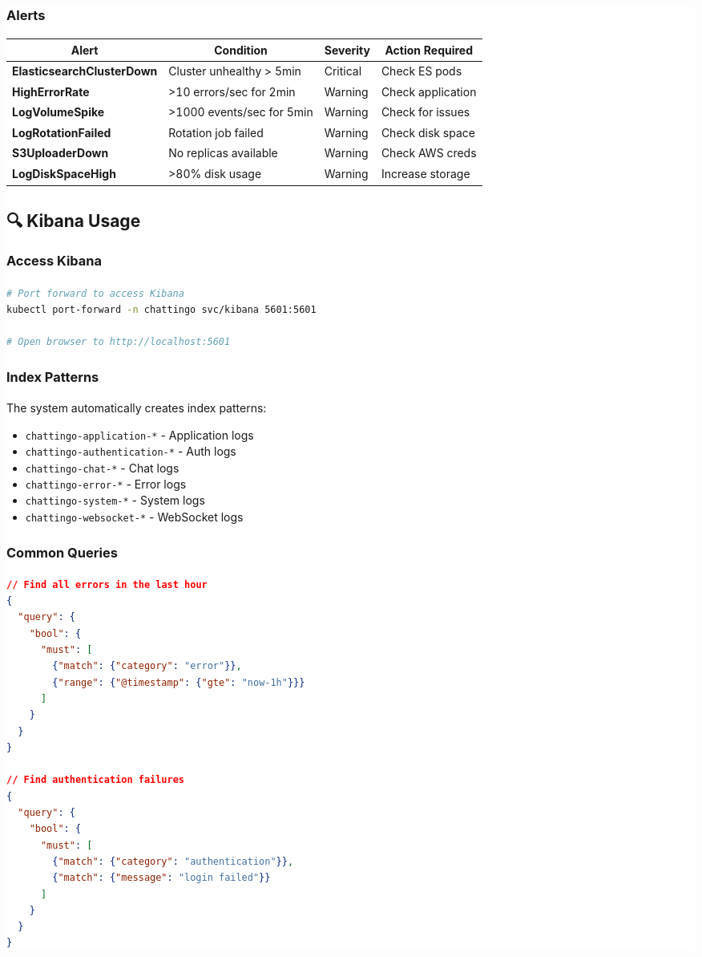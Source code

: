 ### Alerts

| Alert | Condition | Severity | Action Required |
|-------|-----------|----------|----------------|
| **ElasticsearchClusterDown** | Cluster unhealthy > 5min | Critical | Check ES pods |
| **HighErrorRate** | >10 errors/sec for 2min | Warning | Check application |
| **LogVolumeSpike** | >1000 events/sec for 5min | Warning | Check for issues |
| **LogRotationFailed** | Rotation job failed | Warning | Check disk space |
| **S3UploaderDown** | No replicas available | Warning | Check AWS creds |
| **LogDiskSpaceHigh** | >80% disk usage | Warning | Increase storage |

## 🔍 Kibana Usage

### Access Kibana

```bash
# Port forward to access Kibana
kubectl port-forward -n chattingo svc/kibana 5601:5601

# Open browser to http://localhost:5601
```

### Index Patterns

The system automatically creates index patterns:

- `chattingo-application-*` - Application logs
- `chattingo-authentication-*` - Auth logs  
- `chattingo-chat-*` - Chat logs
- `chattingo-error-*` - Error logs
- `chattingo-system-*` - System logs
- `chattingo-websocket-*` - WebSocket logs

### Common Queries

```json
// Find all errors in the last hour
{
  "query": {
    "bool": {
      "must": [
        {"match": {"category": "error"}},
        {"range": {"@timestamp": {"gte": "now-1h"}}}
      ]
    }
  }
}

// Find authentication failures
{
  "query": {
    "bool": {
      "must": [
        {"match": {"category": "authentication"}},
        {"match": {"message": "login failed"}}
      ]
    }
  }
}

```
